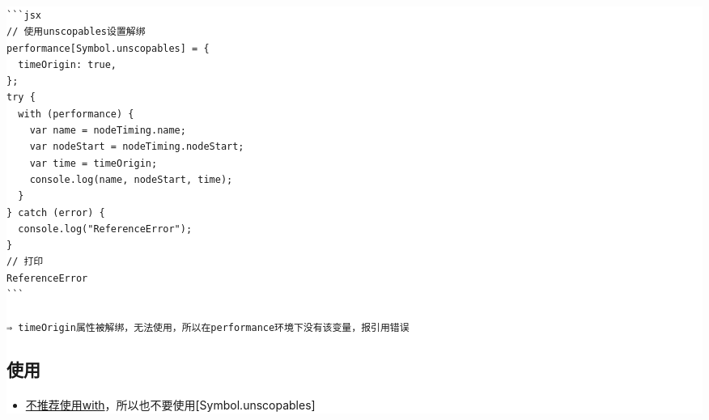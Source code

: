    ```jsx
    // 使用unscopables设置解绑
    performance[Symbol.unscopables] = {
      timeOrigin: true,
    };
    try {
      with (performance) {
        var name = nodeTiming.name;
        var nodeStart = nodeTiming.nodeStart;
        var time = timeOrigin;
        console.log(name, nodeStart, time);
      }
    } catch (error) {
      console.log("ReferenceError");
    }
    // 打印
    ReferenceError
    ```
    
    ⇒ timeOrigin属性被解绑，无法使用，所以在performance环境下没有该变量，报引用错误
    

## 使用

- [不推荐使用with](%E5%B8%B8%E7%94%A8%E5%86%85%E7%BD%AE%E7%AC%A6%E5%8F%B7%2020d09a965d2844c886bf494160a778c5.md)，所以也不要使用[Symbol.unscopables]